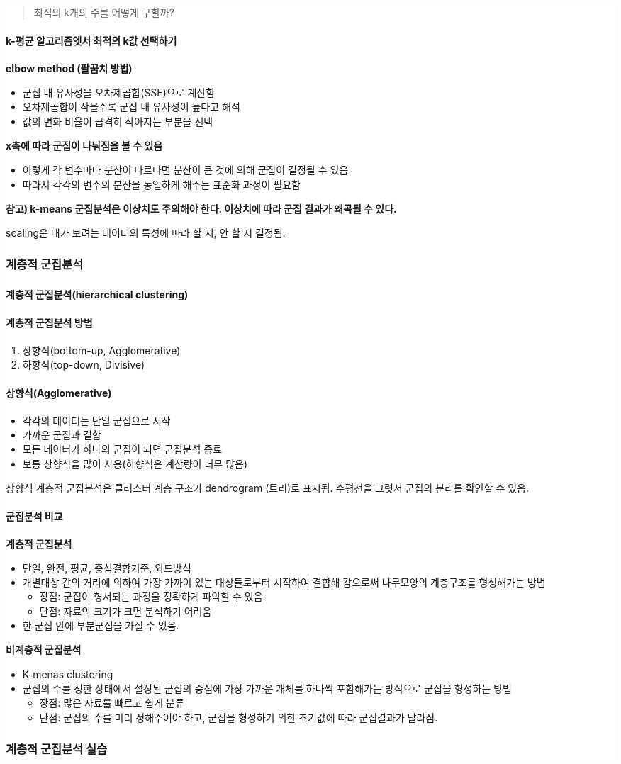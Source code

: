 >  최적의 k개의  수를 어떻게 구할까?

#### k-평균 알고리즘엣서 최적의 k값 선택하기

**elbow method (팔꿈치 방법)**

- 군집 내 유사성을 오차제곱합(SSE)으로 계산함
- 오차제곱합이 작을수록 군집 내 유사성이 높다고 해석
- 값의 변화 비율이 급격히 작아지는 부분을 선택

**x축에 따라 군집이 나눠짐을 볼 수 있음**

- 이렇게 각 변수마다 분산이 다르다면 분산이 큰 것에 의해 군집이 결정될 수 있음
- 따라서 각각의 변수의 분산을 동일하게 해주는 표준화 과정이 필요함

**참고) k-means 군집분석은 이상치도 주의해야 한다. 이상치에 따라 군집 결과가 왜곡될 수 있다.**

scaling은 내가 보려는 데이터의 특성에 따라 할 지, 안 할 지 결정됨.



### 계층적 군집분석

#### 계층적 군집분석(hierarchical clustering)

#### 계층적 군집분석 방법

1. 상향식(bottom-up, Agglomerative)
2. 하향식(top-down, Divisive)

#### 상향식(Agglomerative)

- 각각의 데이터는 단일 군집으로 시작
- 가까운 군집과 결합
- 모든 데이터가 하나의 군집이 되면 군집분석 종료
- 보통 상향식을 많이 사용(하향식은 계산량이 너무 많음)

상향식 계층적 군집분석은 클러스터 계층 구조가 dendrogram (트리)로 표시됨. 수평선을 그렷서 군집의 분리를 확인할 수 있음.

#### 군집분석 비교

**계층적 군집분석**

- 단일, 완전, 평균, 중심결합기준, 와드방식
- 개별대상 간의 거리에 의하여 가장 가까이 있는 대상들로부터 시작하여 결합해 감으로써 나무모양의 계층구조를 형성해가는 방법
  - 장점: 군집이 형서되는 과정을 정확하게 파악할 수 있음.
  - 단점: 자료의 크기가 크면 분석하기 어려움
- 한 군집 안에 부분군집을 가질 수 있음.

**비계층적 군집분석**

- K-menas clustering
- 군집의 수를 정한 상태에서 설정된 군집의 중심에 가장 가까운 개체를 하나씩 포함해가는 방식으로 군집을 형성하는 방법
  - 장점: 많은 자료를 빠르고 쉽게 분류
  - 단점: 군집의 수를 미리 정해주어야 하고, 군집을 형성하기 위한 초기값에 따라 군집결과가 달라짐.



### 계층적 군집분석 실습
